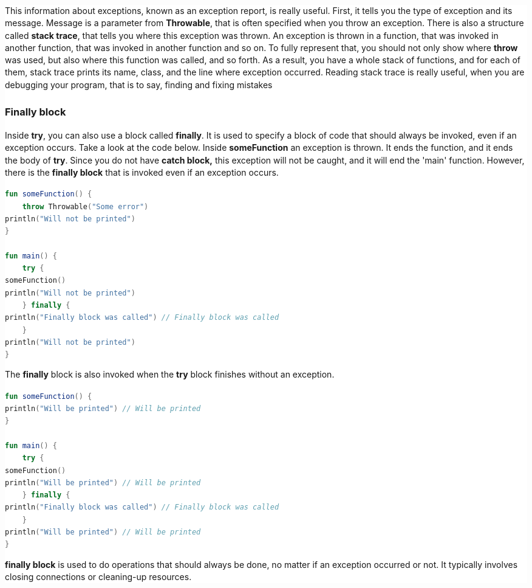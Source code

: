This information about exceptions, known as an exception report, is really useful. First, it tells you the type of exception and its message. Message is a parameter from **Throwable**, that is often specified when you throw an exception. There is also a structure called **stack trace**, that tells you where this exception was thrown. An exception is thrown in a function, that was invoked in another function, that was invoked in another function and so on. To fully represent that, you should not only show where **throw** was used, but also where this function was called, and so forth. As a result, you have a whole stack of functions, and for each of them, stack trace prints its name, class, and the line where exception occurred. Reading stack trace is really useful, when you are debugging your program, that is to say, finding and fixing mistakes

### **Finally** block

Inside **try**, you can also use a block called **finally**. It is used to specify a block of code that should always be invoked, even if an exception occurs. Take a look at the code below. Inside **someFunction** an exception is thrown. It ends the function, and it ends the body of **try**. Since you do not have **catch block,** this exception will not be caught, and it will end the 'main' function. However, there is the **finally block** that is invoked even if an exception occurs.

```kotlin
fun someFunction() {
    throw Throwable("Some error")
println("Will not be printed")
}

fun main() {
    try {
someFunction()
println("Will not be printed")
    } finally {
println("Finally block was called") // Finally block was called
    }
println("Will not be printed")
}
```

The **finally** block is also invoked when the **try** block finishes without an exception.

```kotlin
fun someFunction() {
println("Will be printed") // Will be printed
}

fun main() {
    try {
someFunction()
println("Will be printed") // Will be printed
    } finally {
println("Finally block was called") // Finally block was called
    }
println("Will be printed") // Will be printed
}
```

**finally block** is used to do operations that should always be done, no matter if an exception occurred or not. It typically involves closing connections or cleaning-up resources.
